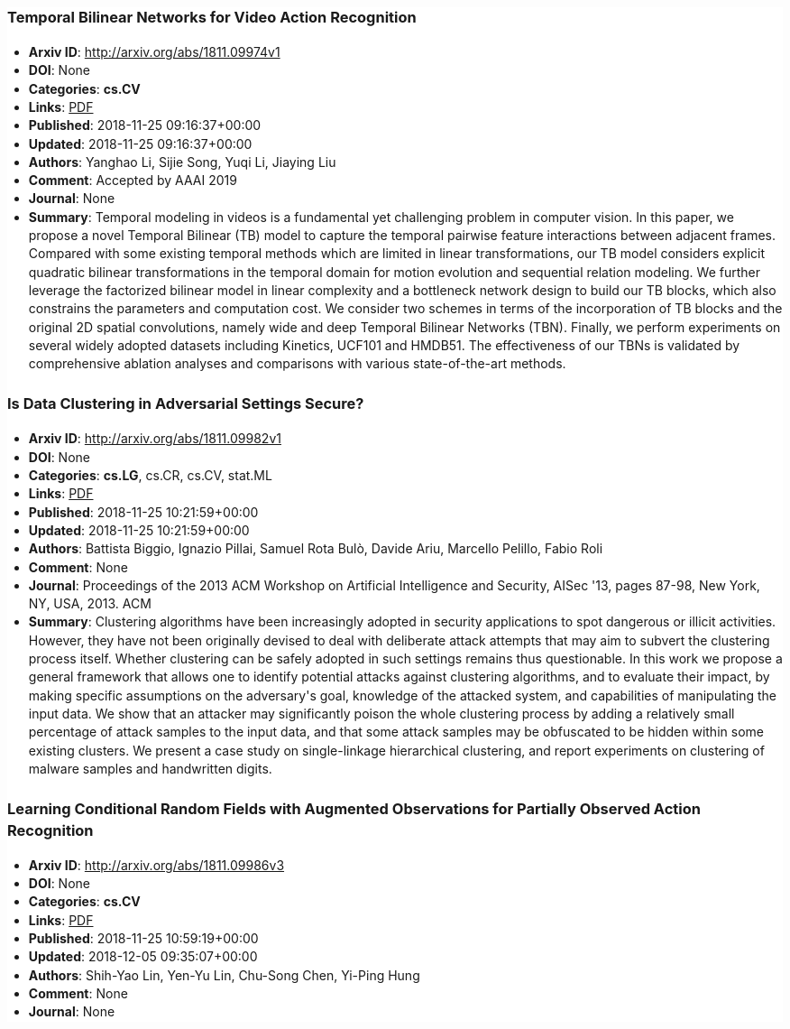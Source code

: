 

### Temporal Bilinear Networks for Video Action Recognition
- **Arxiv ID**: http://arxiv.org/abs/1811.09974v1
- **DOI**: None
- **Categories**: **cs.CV**
- **Links**: [PDF](http://arxiv.org/pdf/1811.09974v1)
- **Published**: 2018-11-25 09:16:37+00:00
- **Updated**: 2018-11-25 09:16:37+00:00
- **Authors**: Yanghao Li, Sijie Song, Yuqi Li, Jiaying Liu
- **Comment**: Accepted by AAAI 2019
- **Journal**: None
- **Summary**: Temporal modeling in videos is a fundamental yet challenging problem in computer vision. In this paper, we propose a novel Temporal Bilinear (TB) model to capture the temporal pairwise feature interactions between adjacent frames. Compared with some existing temporal methods which are limited in linear transformations, our TB model considers explicit quadratic bilinear transformations in the temporal domain for motion evolution and sequential relation modeling. We further leverage the factorized bilinear model in linear complexity and a bottleneck network design to build our TB blocks, which also constrains the parameters and computation cost. We consider two schemes in terms of the incorporation of TB blocks and the original 2D spatial convolutions, namely wide and deep Temporal Bilinear Networks (TBN). Finally, we perform experiments on several widely adopted datasets including Kinetics, UCF101 and HMDB51. The effectiveness of our TBNs is validated by comprehensive ablation analyses and comparisons with various state-of-the-art methods.



### Is Data Clustering in Adversarial Settings Secure?
- **Arxiv ID**: http://arxiv.org/abs/1811.09982v1
- **DOI**: None
- **Categories**: **cs.LG**, cs.CR, cs.CV, stat.ML
- **Links**: [PDF](http://arxiv.org/pdf/1811.09982v1)
- **Published**: 2018-11-25 10:21:59+00:00
- **Updated**: 2018-11-25 10:21:59+00:00
- **Authors**: Battista Biggio, Ignazio Pillai, Samuel Rota Bulò, Davide Ariu, Marcello Pelillo, Fabio Roli
- **Comment**: None
- **Journal**: Proceedings of the 2013 ACM Workshop on Artificial Intelligence
  and Security, AISec '13, pages 87-98, New York, NY, USA, 2013. ACM
- **Summary**: Clustering algorithms have been increasingly adopted in security applications to spot dangerous or illicit activities. However, they have not been originally devised to deal with deliberate attack attempts that may aim to subvert the clustering process itself. Whether clustering can be safely adopted in such settings remains thus questionable. In this work we propose a general framework that allows one to identify potential attacks against clustering algorithms, and to evaluate their impact, by making specific assumptions on the adversary's goal, knowledge of the attacked system, and capabilities of manipulating the input data. We show that an attacker may significantly poison the whole clustering process by adding a relatively small percentage of attack samples to the input data, and that some attack samples may be obfuscated to be hidden within some existing clusters. We present a case study on single-linkage hierarchical clustering, and report experiments on clustering of malware samples and handwritten digits.



### Learning Conditional Random Fields with Augmented Observations for Partially Observed Action Recognition
- **Arxiv ID**: http://arxiv.org/abs/1811.09986v3
- **DOI**: None
- **Categories**: **cs.CV**
- **Links**: [PDF](http://arxiv.org/pdf/1811.09986v3)
- **Published**: 2018-11-25 10:59:19+00:00
- **Updated**: 2018-12-05 09:35:07+00:00
- **Authors**: Shih-Yao Lin, Yen-Yu Lin, Chu-Song Chen, Yi-Ping Hung
- **Comment**: None
- **Journal**: None